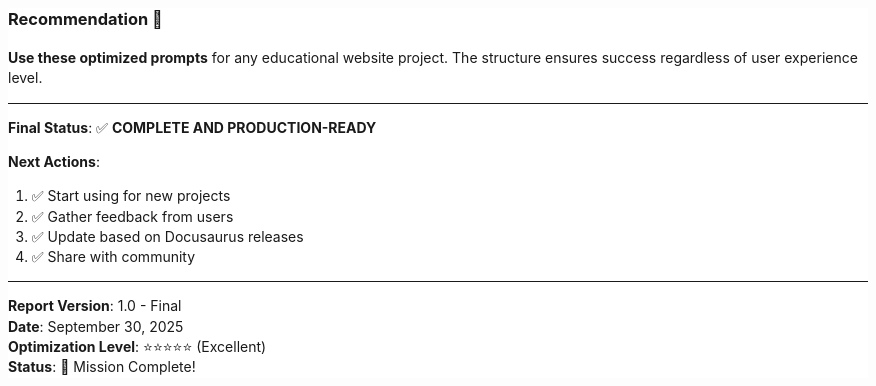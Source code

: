 ### Recommendation 🌟
**Use these optimized prompts** for any educational website project. The structure ensures success regardless of user experience level.

---

**Final Status**: ✅ **COMPLETE AND PRODUCTION-READY**

**Next Actions**: 
1. ✅ Start using for new projects
2. ✅ Gather feedback from users
3. ✅ Update based on Docusaurus releases
4. ✅ Share with community

---

**Report Version**: 1.0 - Final  
**Date**: September 30, 2025  
**Optimization Level**: ⭐⭐⭐⭐⭐ (Excellent)  
**Status**: 🎉 Mission Complete!
